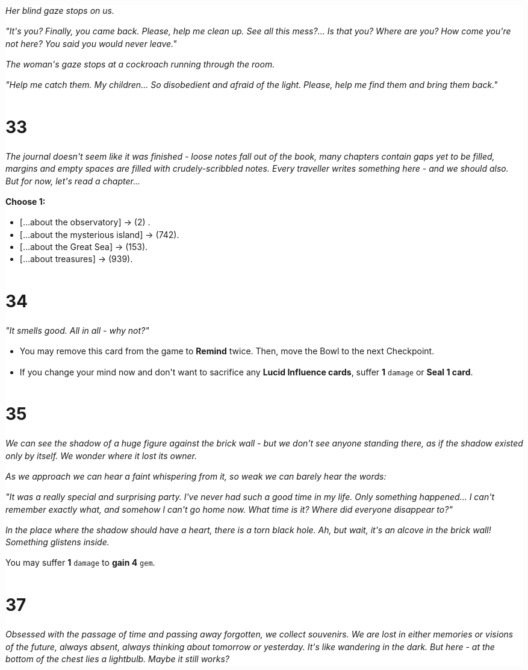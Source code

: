 *Her blind gaze stops on us.*

*"It's you? Finally, you came back. Please, help me clean up. See all this mess?... Is that you? Where are you? How come you're not here? You said you would never leave."*

*The woman's gaze stops at a cockroach running through the room.*

*"Help me catch them. My children... So disobedient and afraid of the light. Please, help me find them and bring them back."*


# 33
*The journal doesn't seem like it was finished - loose notes fall out of the book, many chapters contain gaps yet to be filled, margins and empty spaces are filled with crudely-scribbled notes. Every traveller writes something here - and we should also. But for now, let's read a chapter...*

**Choose 1:**
- [...about the observatory] -> (2) .
- [...about the mysterious island] -> (742).
- [...about the Great Sea] -> (153).
- [...about treasures] -> (939).


# 34
*"It smells good. All in all - why not?"*

- You may remove this card from the game to **Remind** twice. Then, move the Bowl to the next Checkpoint.

- If you change your mind now and don't want to sacrifice any **Lucid Influence cards**, suffer **1** `damage` or **Seal 1 card**.

# 35
*We can see the shadow of a huge figure against the brick wall - but we don't see anyone standing there, as if the shadow existed only by itself. We wonder where it lost its owner.*

*As we approach we can hear a faint whispering from it, so weak we can barely hear the words:* 

*"It was a really special and surprising party. I've never had such a good time in my life. Only something happened... I can't remember exactly what, and somehow I can't go home now. What time is it? Where did everyone disappear to?"*

*In the place where the shadow should have a heart, there is a torn black hole. Ah, but wait, it's an alcove in the brick wall! Something glistens inside.*

You may suffer **1** `damage` to **gain 4** `gem`.

# 37
*Obsessed with the passage of time and passing away forgotten, we collect souvenirs. We are lost in either memories or visions of the future, always absent, always thinking about tomorrow or yesterday. It's like wandering in the dark. But here - at the bottom of the chest lies a lightbulb. Maybe it still works?*
